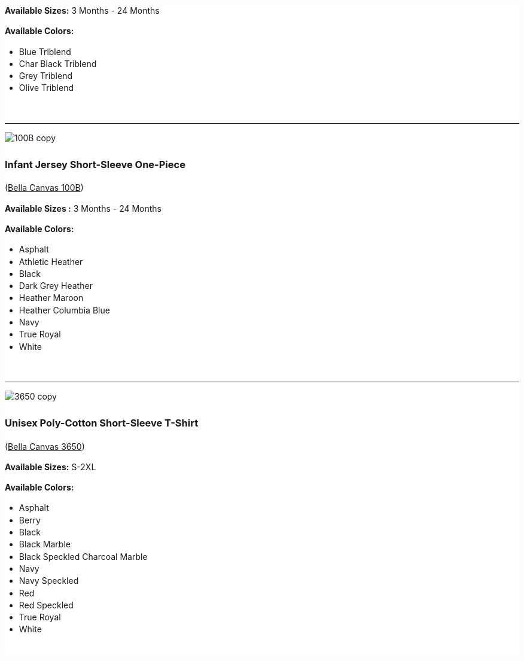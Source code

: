 <strong>Available Sizes:</strong> 3 Months - 24 Months

<strong>Available Colors:</strong>
<ul>
 	<li>Blue Triblend</li>
 	<li>Char Black Triblend</li>
 	<li>Grey Triblend</li>
 	<li>Olive Triblend</li>
</ul>
&nbsp;

<hr />

<img class="alignnone size-medium wp-image-12722472" src="https://printaura.com/wp-content/uploads/2018/07/100B-copy-300x300.jpg" alt="100B copy" width="300" height="300" />
<h3>Infant Jersey Short-Sleeve One-Piece</h3>
(<a href="https://printaura.com/product-view/?v=1&amp;hdn=NTU1" target="_blank">Bella Canvas 100B</a>)

<strong>Available Sizes :</strong> 3 Months - 24 Months

<strong>Available Colors:</strong>
<ul>
 	<li>Asphalt</li>
 	<li>Athletic Heather</li>
 	<li>Black</li>
 	<li>Dark Grey Heather</li>
 	<li>Heather Maroon</li>
 	<li>Heather Columbia Blue</li>
 	<li>Navy</li>
 	<li>True Royal</li>
 	<li>White</li>
</ul>
&nbsp;

<hr />

<img class="alignnone size-medium wp-image-12722473" src="https://printaura.com/wp-content/uploads/2018/07/3650-copy-300x300.jpg" alt="3650 copy" width="300" height="300" />
<h3>Unisex Poly-Cotton Short-Sleeve T-Shirt</h3>
(<a href="https://printaura.com/product-view/?v=1&amp;hdn=NTU2" target="_blank">Bella Canvas 3650</a>)

<strong>Available Sizes:</strong> S-2XL

<strong>Available Colors:</strong>
<ul>
 	<li>Asphalt</li>
 	<li>Berry</li>
 	<li>Black</li>
 	<li>Black Marble</li>
 	<li>Black Speckled Charcoal Marble</li>
 	<li>Navy</li>
 	<li>Navy Speckled</li>
 	<li>Red</li>
 	<li>Red Speckled</li>
 	<li>True Royal</li>
 	<li>White</li>
</ul>
&nbsp;
